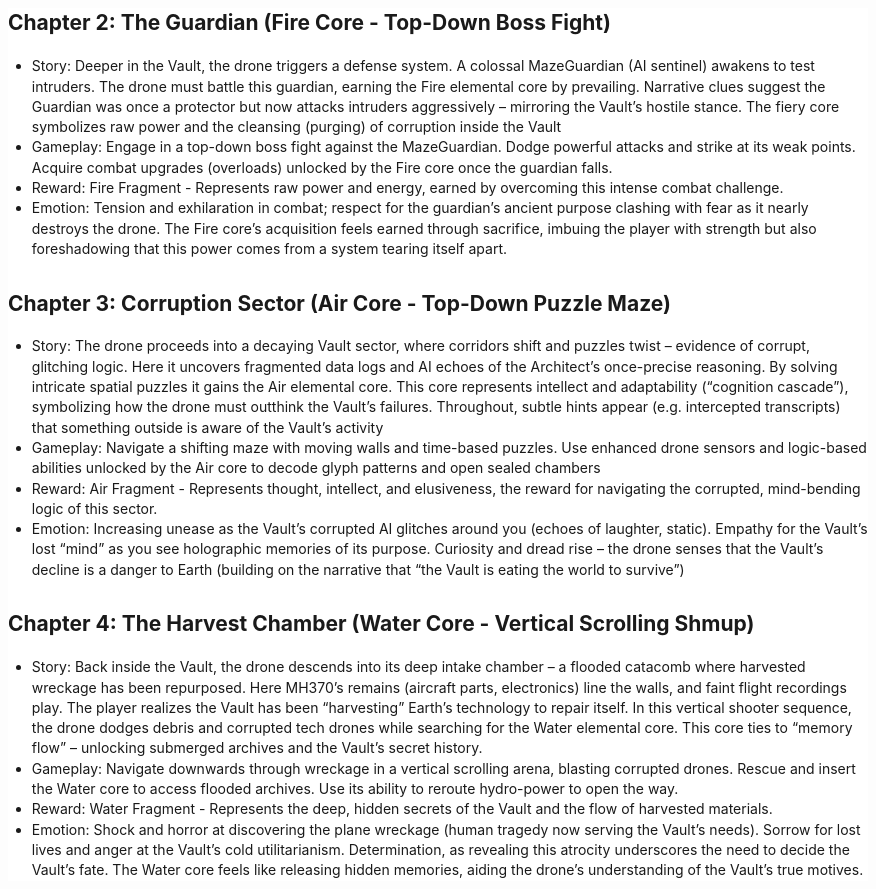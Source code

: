 ## **Chapter 2: The Guardian (Fire Core - Top-Down Boss Fight)**

* Story:  Deeper in the Vault, the drone triggers a defense system. A colossal MazeGuardian (AI sentinel) awakens to test intruders. The drone must battle this guardian, earning the Fire elemental core by prevailing. Narrative clues suggest the Guardian was once a protector but now attacks intruders aggressively – mirroring the Vault’s hostile stance. The fiery core symbolizes raw power and the cleansing (purging) of corruption inside the Vault
* Gameplay: Engage in a top-down boss fight against the MazeGuardian. Dodge powerful attacks and strike at its weak points. Acquire combat upgrades (overloads) unlocked by the Fire core once the guardian falls.
* Reward: Fire Fragment - Represents raw power and energy, earned by overcoming this intense combat challenge.
* Emotion: Tension and exhilaration in combat; respect for the guardian’s ancient purpose clashing with fear as it nearly destroys the drone. The Fire core’s acquisition feels earned through sacrifice, imbuing the player with strength but also foreshadowing that this power comes from a system tearing itself apart.

## **Chapter 3: Corruption Sector (Air Core - Top-Down Puzzle Maze)**

* Story: The drone proceeds into a decaying Vault sector, where corridors shift and puzzles twist – evidence of corrupt, glitching logic. Here it uncovers fragmented data logs and AI echoes of the Architect’s once-precise reasoning. By solving intricate spatial puzzles it gains the Air elemental core. This core represents intellect and adaptability (“cognition cascade”), symbolizing how the drone must outthink the Vault’s failures. Throughout, subtle hints appear (e.g. intercepted transcripts) that something outside is aware of the Vault’s activity
* Gameplay: Navigate a shifting maze with moving walls and time-based puzzles. Use enhanced drone sensors and logic-based abilities unlocked by the Air core to decode glyph patterns and open sealed chambers
* Reward: Air Fragment - Represents thought, intellect, and elusiveness, the reward for navigating the corrupted, mind-bending logic of this sector.
* Emotion: Increasing unease as the Vault’s corrupted AI glitches around you (echoes of laughter, static). Empathy for the Vault’s lost “mind” as you see holographic memories of its purpose. Curiosity and dread rise – the drone senses that the Vault’s decline is a danger to Earth (building on the narrative that “the Vault is eating the world to survive”)

## **Chapter 4: The Harvest Chamber (Water Core - Vertical Scrolling Shmup)**

* Story: Back inside the Vault, the drone descends into its deep intake chamber – a flooded catacomb where harvested wreckage has been repurposed. Here MH370’s remains (aircraft parts, electronics) line the walls, and faint flight recordings play. The player realizes the Vault has been “harvesting” Earth’s technology to repair itself. In this vertical shooter sequence, the drone dodges debris and corrupted tech drones while searching for the Water elemental core. This core ties to “memory flow” – unlocking submerged archives and the Vault’s secret history.
* Gameplay: Navigate downwards through wreckage in a vertical scrolling arena, blasting corrupted drones. Rescue and insert the Water core to access flooded archives. Use its ability to reroute hydro-power to open the way.
* Reward: Water Fragment - Represents the deep, hidden secrets of the Vault and the flow of harvested materials.
* Emotion: Shock and horror at discovering the plane wreckage (human tragedy now serving the Vault’s needs). Sorrow for lost lives and anger at the Vault’s cold utilitarianism. Determination, as revealing this atrocity underscores the need to decide the Vault’s fate. The Water core feels like releasing hidden memories, aiding the drone’s understanding of the Vault’s true motives.
